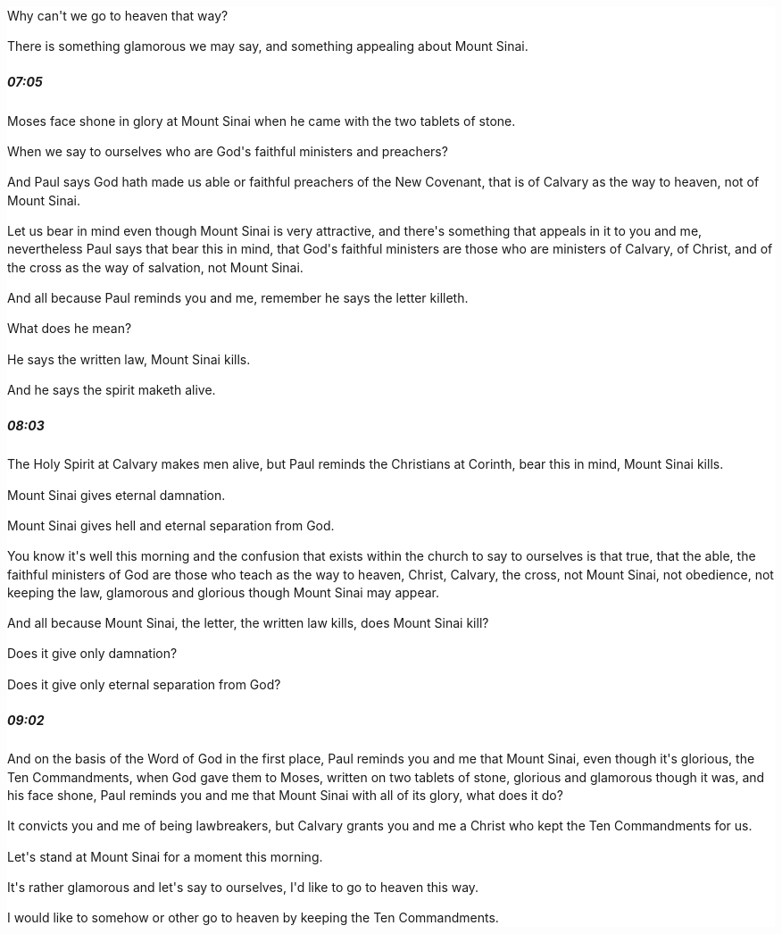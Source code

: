 Why can't we go to heaven that way?

There is something glamorous we may say, and something appealing about Mount Sinai.

##### 07:05

Moses face shone in glory at Mount Sinai when he came with the two tablets of stone.

When we say to ourselves who are God's faithful ministers and preachers?

And Paul says God hath made us able or faithful preachers of the New Covenant, that is of Calvary as the way to heaven, not of Mount Sinai.

Let us bear in mind even though Mount Sinai is very attractive, and there's something that appeals in it to you and me, nevertheless Paul says that bear this in mind, that God's faithful ministers are those who are ministers of Calvary, of Christ, and of the cross as the way of salvation, not Mount Sinai.

And all because Paul reminds you and me, remember he says the letter killeth.

What does he mean?

He says the written law, Mount Sinai kills.

And he says the spirit maketh alive.

##### 08:03

The Holy Spirit at Calvary makes men alive, but Paul reminds the Christians at Corinth, bear this in mind, Mount Sinai kills.

Mount Sinai gives eternal damnation.

Mount Sinai gives hell and eternal separation from God.

You know it's well this morning and the confusion that exists within the church to say to ourselves is that true, that the able, the faithful ministers of God are those who teach as the way to heaven, Christ, Calvary, the cross, not Mount Sinai, not obedience, not keeping the law, glamorous and glorious though Mount Sinai may appear.

And all because Mount Sinai, the letter, the written law kills, does Mount Sinai kill?

Does it give only damnation?

Does it give only eternal separation from God?

##### 09:02

And on the basis of the Word of God in the first place, Paul reminds you and me that Mount Sinai, even though it's glorious, the Ten Commandments, when God gave them to Moses, written on two tablets of stone, glorious and glamorous though it was, and his face shone, Paul reminds you and me that Mount Sinai with all of its glory, what does it do?

It convicts you and me of being lawbreakers, but Calvary grants you and me a Christ who kept the Ten Commandments for us.

Let's stand at Mount Sinai for a moment this morning.

It's rather glamorous and let's say to ourselves, I'd like to go to heaven this way.

I would like to somehow or other go to heaven by keeping the Ten Commandments.
